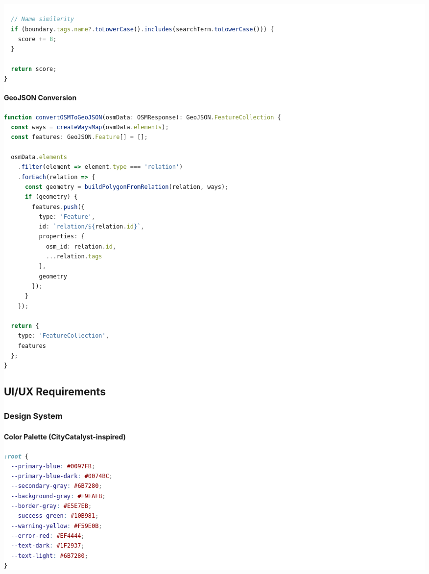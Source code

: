 ```typescript
  
  // Name similarity
  if (boundary.tags.name?.toLowerCase().includes(searchTerm.toLowerCase())) {
    score += 8;
  }
  
  return score;
}
```

#### GeoJSON Conversion
```typescript
function convertOSMToGeoJSON(osmData: OSMResponse): GeoJSON.FeatureCollection {
  const ways = createWaysMap(osmData.elements);
  const features: GeoJSON.Feature[] = [];
  
  osmData.elements
    .filter(element => element.type === 'relation')
    .forEach(relation => {
      const geometry = buildPolygonFromRelation(relation, ways);
      if (geometry) {
        features.push({
          type: 'Feature',
          id: `relation/${relation.id}`,
          properties: {
            osm_id: relation.id,
            ...relation.tags
          },
          geometry
        });
      }
    });
    
  return {
    type: 'FeatureCollection',
    features
  };
}
```

## UI/UX Requirements

### Design System

#### Color Palette (CityCatalyst-inspired)
```css
:root {
  --primary-blue: #0097FB;
  --primary-blue-dark: #0074BC;
  --secondary-gray: #6B7280;
  --background-gray: #F9FAFB;
  --border-gray: #E5E7EB;
  --success-green: #10B981;
  --warning-yellow: #F59E0B;
  --error-red: #EF4444;
  --text-dark: #1F2937;
  --text-light: #6B7280;
}
```
